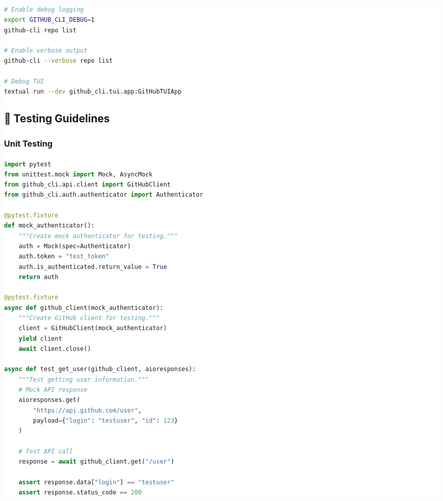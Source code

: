 ```bash
# Enable debug logging
export GITHUB_CLI_DEBUG=1
github-cli repo list

# Enable verbose output
github-cli --verbose repo list

# Debug TUI
textual run --dev github_cli.tui.app:GitHubTUIApp
```

## 🧪 Testing Guidelines

### Unit Testing

```python
import pytest
from unittest.mock import Mock, AsyncMock
from github_cli.api.client import GitHubClient
from github_cli.auth.authenticator import Authenticator

@pytest.fixture
def mock_authenticator():
    """Create mock authenticator for testing."""
    auth = Mock(spec=Authenticator)
    auth.token = "test_token"
    auth.is_authenticated.return_value = True
    return auth

@pytest.fixture
async def github_client(mock_authenticator):
    """Create GitHub client for testing."""
    client = GitHubClient(mock_authenticator)
    yield client
    await client.close()

async def test_get_user(github_client, aioresponses):
    """Test getting user information."""
    # Mock API response
    aioresponses.get(
        "https://api.github.com/user",
        payload={"login": "testuser", "id": 123}
    )
    
    # Test API call
    response = await github_client.get("/user")
    
    assert response.data["login"] == "testuser"
    assert response.status_code == 200
```
